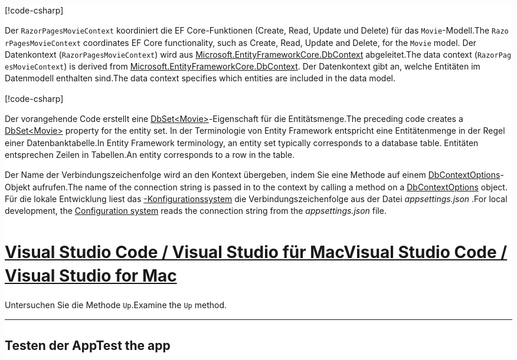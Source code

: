 [!code-csharp[](razor-pages-start/sample/RazorPagesMovie30/Startup.cs?name=snippet_ConfigureServices&highlight=5-6)]

<span data-ttu-id="1dcf1-270">Der `RazorPagesMovieContext` koordiniert die EF Core-Funktionen (Create, Read, Update und Delete) für das `Movie`-Modell.</span><span class="sxs-lookup"><span data-stu-id="1dcf1-270">The `RazorPagesMovieContext` coordinates EF Core functionality, such as Create, Read, Update and Delete, for the `Movie` model.</span></span> <span data-ttu-id="1dcf1-271">Der Datenkontext (`RazorPagesMovieContext`) wird aus [Microsoft.EntityFrameworkCore.DbContext](xref:Microsoft.EntityFrameworkCore.DbContext) abgeleitet.</span><span class="sxs-lookup"><span data-stu-id="1dcf1-271">The data context (`RazorPagesMovieContext`) is derived from [Microsoft.EntityFrameworkCore.DbContext](xref:Microsoft.EntityFrameworkCore.DbContext).</span></span> <span data-ttu-id="1dcf1-272">Der Datenkontext gibt an, welche Entitäten im Datenmodell enthalten sind.</span><span class="sxs-lookup"><span data-stu-id="1dcf1-272">The data context specifies which entities are included in the data model.</span></span>

[!code-csharp[](~/tutorials/razor-pages/razor-pages-start/sample/RazorPagesMovie50/Data/RazorPagesMovieContext.cs)]

<span data-ttu-id="1dcf1-273">Der vorangehende Code erstellt eine [DbSet\<Movie>](xref:Microsoft.EntityFrameworkCore.DbSet%601)-Eigenschaft für die Entitätsmenge.</span><span class="sxs-lookup"><span data-stu-id="1dcf1-273">The preceding code creates a [DbSet\<Movie>](xref:Microsoft.EntityFrameworkCore.DbSet%601) property for the entity set.</span></span> <span data-ttu-id="1dcf1-274">In der Terminologie von Entity Framework entspricht eine Entitätenmenge in der Regel einer Datenbanktabelle.</span><span class="sxs-lookup"><span data-stu-id="1dcf1-274">In Entity Framework terminology, an entity set typically corresponds to a database table.</span></span> <span data-ttu-id="1dcf1-275">Entitäten entsprechen Zeilen in Tabellen.</span><span class="sxs-lookup"><span data-stu-id="1dcf1-275">An entity corresponds to a row in the table.</span></span>

<span data-ttu-id="1dcf1-276">Der Name der Verbindungszeichenfolge wird an den Kontext übergeben, indem Sie eine Methode auf einem [DbContextOptions](xref:Microsoft.EntityFrameworkCore.DbContextOptions)-Objekt aufrufen.</span><span class="sxs-lookup"><span data-stu-id="1dcf1-276">The name of the connection string is passed in to the context by calling a method on a [DbContextOptions](xref:Microsoft.EntityFrameworkCore.DbContextOptions) object.</span></span> <span data-ttu-id="1dcf1-277">Für die lokale Entwicklung liest das [-Konfigurationssystem](xref:fundamentals/configuration/index) die Verbindungszeichenfolge aus der Datei *appsettings.json* .</span><span class="sxs-lookup"><span data-stu-id="1dcf1-277">For local development, the [Configuration system](xref:fundamentals/configuration/index) reads the connection string from the *appsettings.json* file.</span></span>

# <a name="visual-studio-code--visual-studio-for-mac"></a>[<span data-ttu-id="1dcf1-278">Visual Studio Code / Visual Studio für Mac</span><span class="sxs-lookup"><span data-stu-id="1dcf1-278">Visual Studio Code / Visual Studio for Mac</span></span>](#tab/visual-studio-code+visual-studio-mac)

<span data-ttu-id="1dcf1-279">Untersuchen Sie die Methode `Up`.</span><span class="sxs-lookup"><span data-stu-id="1dcf1-279">Examine the `Up` method.</span></span>

---

<a name="test"></a>

## <a name="test-the-app"></a><span data-ttu-id="1dcf1-280">Testen der App</span><span class="sxs-lookup"><span data-stu-id="1dcf1-280">Test the app</span></span>
